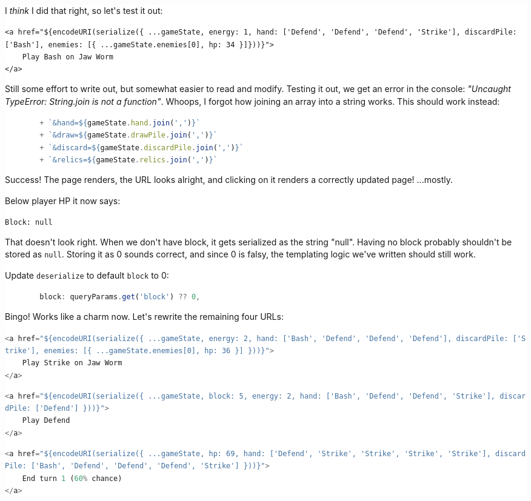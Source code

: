 I _think_ I did that right, so let's test it out:

```
<a href="${encodeURI(serialize({ ...gameState, energy: 1, hand: ['Defend', 'Defend', 'Defend', 'Strike'], discardPile: ['Bash'], enemies: [{ ...gameState.enemies[0], hp: 34 }]}))}">
    Play Bash on Jaw Worm
</a>
```

Still some effort to write out, but somewhat easier to read and modify. Testing it out, we get an error in the console: _"Uncaught TypeError: String.join is not a function"_. Whoops, I forgot how joining an array into a string works. This should work instead:

```js
        + `&hand=${gameState.hand.join(',')}`
        + `&draw=${gameState.drawPile.join(',')}`
        + `&discard=${gameState.discardPile.join(',')}`
        + `&relics=${gameState.relics.join(',')}`
```

Success! The page renders, the URL looks alright, and clicking on it renders a correctly updated page! ...mostly.

Below player HP it now says:

```
Block: null
```

That doesn't look right. When we don't have block, it gets serialized as the string "null". Having no block probably shouldn't be stored as `null`. Storing it as 0 sounds correct, and since 0 is falsy, the templating logic we've written should still work.

Update `deserialize` to default `block` to 0:

```js
        block: queryParams.get('block') ?? 0,
```

Bingo! Works like a charm now. Let's rewrite the remaining four URLs:

```js
<a href="${encodeURI(serialize({ ...gameState, energy: 2, hand: ['Bash', 'Defend', 'Defend', 'Defend'], discardPile: ['Strike'], enemies: [{ ...gameState.enemies[0], hp: 36 }] }))}">
    Play Strike on Jaw Worm
</a>
```

```js
<a href="${encodeURI(serialize({ ...gameState, block: 5, energy: 2, hand: ['Bash', 'Defend', 'Defend', 'Strike'], discardPile: ['Defend'] }))}">
    Play Defend
</a>
```

```js
<a href="${encodeURI(serialize({ ...gameState, hp: 69, hand: ['Defend', 'Strike', 'Strike', 'Strike', 'Strike'], discardPile: ['Bash', 'Defend', 'Defend', 'Defend', 'Strike'] }))}">
    End turn 1 (60% chance)
</a>
```
